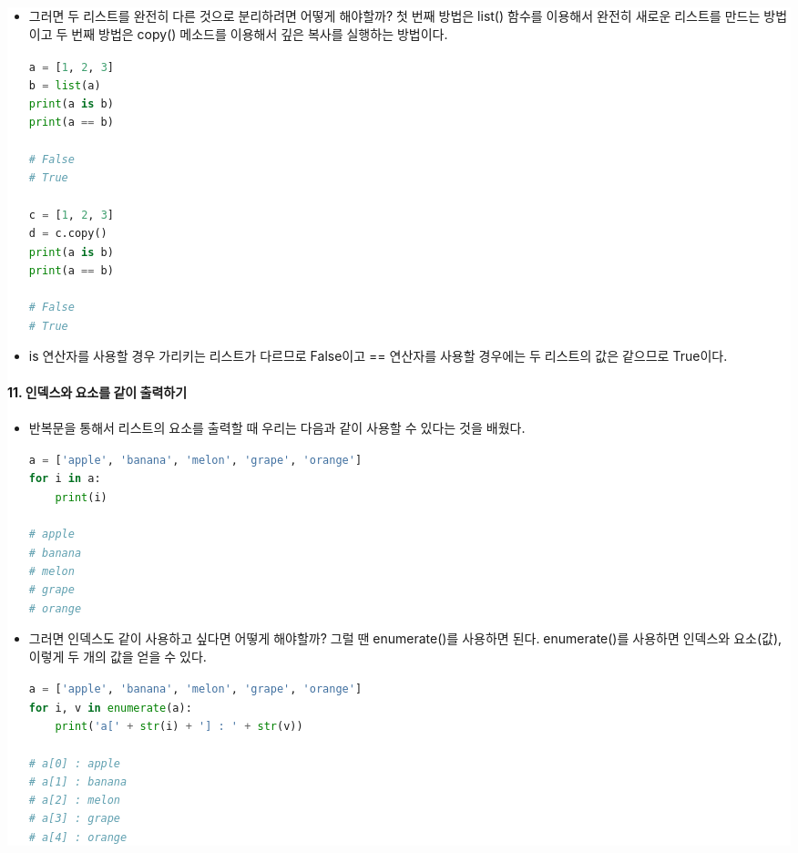 - 그러면 두 리스트를 완전히 다른 것으로 분리하려면 어떻게 해야할까?
  첫 번째 방법은 list() 함수를 이용해서 완전히 새로운 리스트를 만드는 방법이고
  두 번째 방법은 copy() 메소드를 이용해서 깊은 복사를 실행하는 방법이다.

  ```python
  a = [1, 2, 3]
  b = list(a)
  print(a is b)
  print(a == b)
  
  # False
  # True
  
  c = [1, 2, 3]
  d = c.copy()
  print(a is b)
  print(a == b)
  
  # False
  # True
  ```

- is 연산자를 사용할 경우 가리키는 리스트가 다르므로 False이고
  == 연산자를 사용할 경우에는 두 리스트의 값은 같으므로 True이다.

#### 11. 인덱스와 요소를 같이 출력하기

- 반복문을 통해서 리스트의 요소를 출력할 때 우리는 다음과 같이 사용할 수 있다는 것을 배웠다.

  ```python
  a = ['apple', 'banana', 'melon', 'grape', 'orange']
  for i in a:
      print(i)
      
  # apple
  # banana
  # melon
  # grape
  # orange
  ```

- 그러면 인덱스도 같이 사용하고 싶다면 어떻게 해야할까?
  그럴 땐 enumerate()를 사용하면 된다.
  enumerate()를 사용하면 인덱스와 요소(값), 이렇게 두 개의 값을 얻을 수 있다.

  ```python
  a = ['apple', 'banana', 'melon', 'grape', 'orange']
  for i, v in enumerate(a):
      print('a[' + str(i) + '] : ' + str(v))
  
  # a[0] : apple
  # a[1] : banana
  # a[2] : melon
  # a[3] : grape
  # a[4] : orange
  ```
